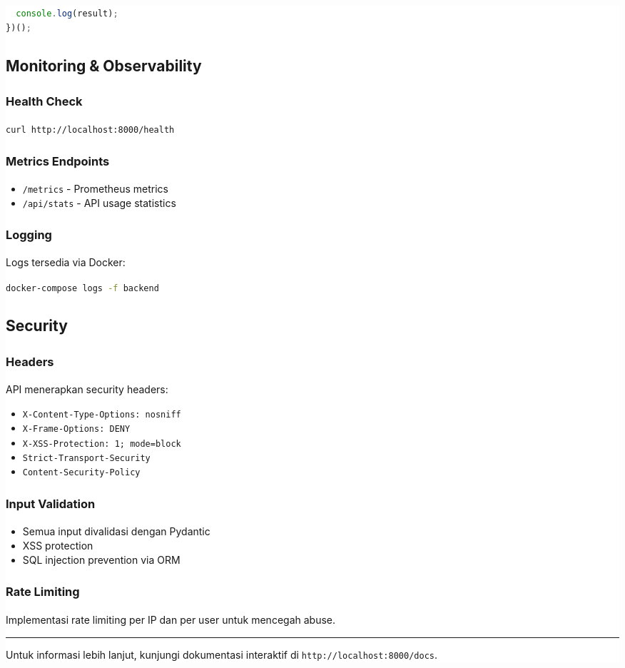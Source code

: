 ```javascript
  console.log(result);
})();
```

## Monitoring & Observability

### Health Check

```bash
curl http://localhost:8000/health
```

### Metrics Endpoints

- `/metrics` - Prometheus metrics
- `/api/stats` - API usage statistics

### Logging

Logs tersedia via Docker:

```bash
docker-compose logs -f backend
```

## Security

### Headers

API menerapkan security headers:

- `X-Content-Type-Options: nosniff`
- `X-Frame-Options: DENY`
- `X-XSS-Protection: 1; mode=block`
- `Strict-Transport-Security`
- `Content-Security-Policy`

### Input Validation

- Semua input divalidasi dengan Pydantic
- XSS protection
- SQL injection prevention via ORM

### Rate Limiting

Implementasi rate limiting per IP dan per user untuk mencegah abuse.

---

Untuk informasi lebih lanjut, kunjungi dokumentasi interaktif di `http://localhost:8000/docs`.

